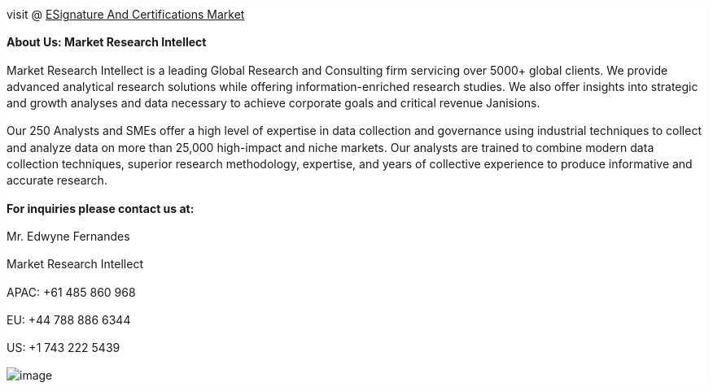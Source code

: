 visit&nbsp;@</strong>&nbsp;</span><span class="font-[700]"><a href="https://www.marketresearchintellect.com/product/esignature-and-certifications-market/?utm_source=Linkedin&utm_medium=829" target="_blank" data-tracking-control-name="article-ssr-frontend-pulse_little-text-block" data-tracking-will-navigate="" data-test-link="">ESignature And Certifications Market</a></span></p><p><strong><span class="font-[700]">About Us: Market Research Intellect</span></strong></p><p><span class="">Market Research Intellect is a leading Global Research and Consulting firm servicing over 5000+ global clients. We provide advanced analytical research solutions while offering information-enriched research studies.&nbsp;</span>We also offer insights into strategic and growth analyses and data necessary to achieve corporate goals and critical revenue Janisions.</p><p><span class="">Our 250 Analysts and SMEs offer a high level of expertise in data collection and governance using industrial techniques to collect and analyze data on more than 25,000 high-impact and niche markets. Our analysts are trained to combine modern data collection techniques, superior research methodology, expertise, and years of collective experience to produce informative and accurate research.</span></p><p><strong>For inquiries please contact us at:</strong></p><p>Mr. Edwyne Fernandes</p><p>Market Research Intellect</p><p>APAC: +61 485 860 968</p><p>EU: +44 788 886 6344</p><p>US: +1 743 222 5439</p>
![image](https://github.com/user-attachments/assets/3b218101-f971-4755-a62e-6bb48e3fe92f)
